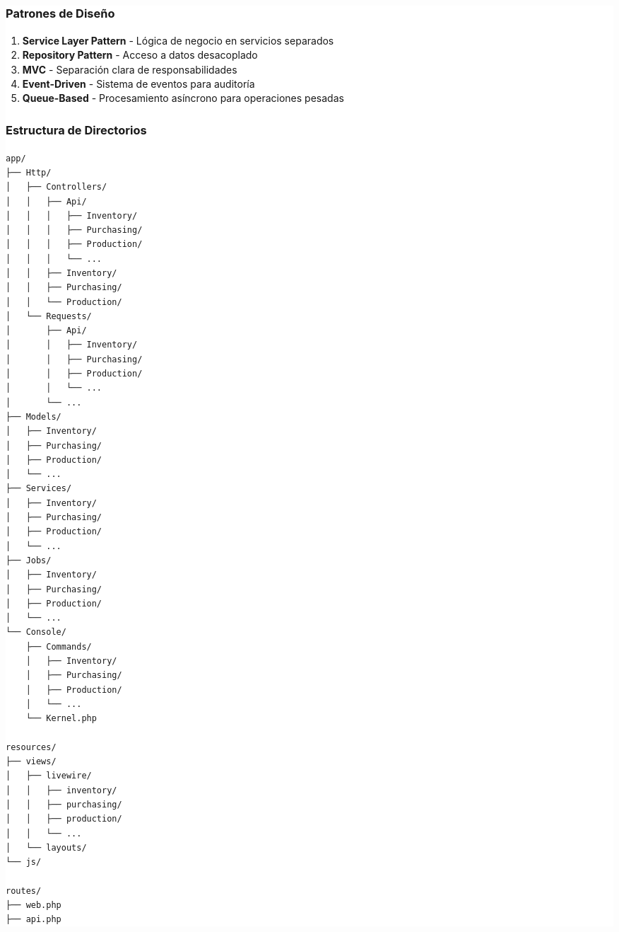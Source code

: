 ### Patrones de Diseño
1. **Service Layer Pattern** - Lógica de negocio en servicios separados
2. **Repository Pattern** - Acceso a datos desacoplado
3. **MVC** - Separación clara de responsabilidades
4. **Event-Driven** - Sistema de eventos para auditoría
5. **Queue-Based** - Procesamiento asíncrono para operaciones pesadas

### Estructura de Directorios
```
app/
├── Http/
│   ├── Controllers/
│   │   ├── Api/
│   │   │   ├── Inventory/
│   │   │   ├── Purchasing/
│   │   │   ├── Production/
│   │   │   └── ...
│   │   ├── Inventory/
│   │   ├── Purchasing/
│   │   └── Production/
│   └── Requests/
│       ├── Api/
│       │   ├── Inventory/
│       │   ├── Purchasing/
│       │   ├── Production/
│       │   └── ...
│       └── ...
├── Models/
│   ├── Inventory/
│   ├── Purchasing/
│   ├── Production/
│   └── ...
├── Services/
│   ├── Inventory/
│   ├── Purchasing/
│   ├── Production/
│   └── ...
├── Jobs/
│   ├── Inventory/
│   ├── Purchasing/
│   ├── Production/
│   └── ...
└── Console/
    ├── Commands/
    │   ├── Inventory/
    │   ├── Purchasing/
    │   ├── Production/
    │   └── ...
    └── Kernel.php

resources/
├── views/
│   ├── livewire/
│   │   ├── inventory/
│   │   ├── purchasing/
│   │   ├── production/
│   │   └── ...
│   └── layouts/
└── js/

routes/
├── web.php
├── api.php
```